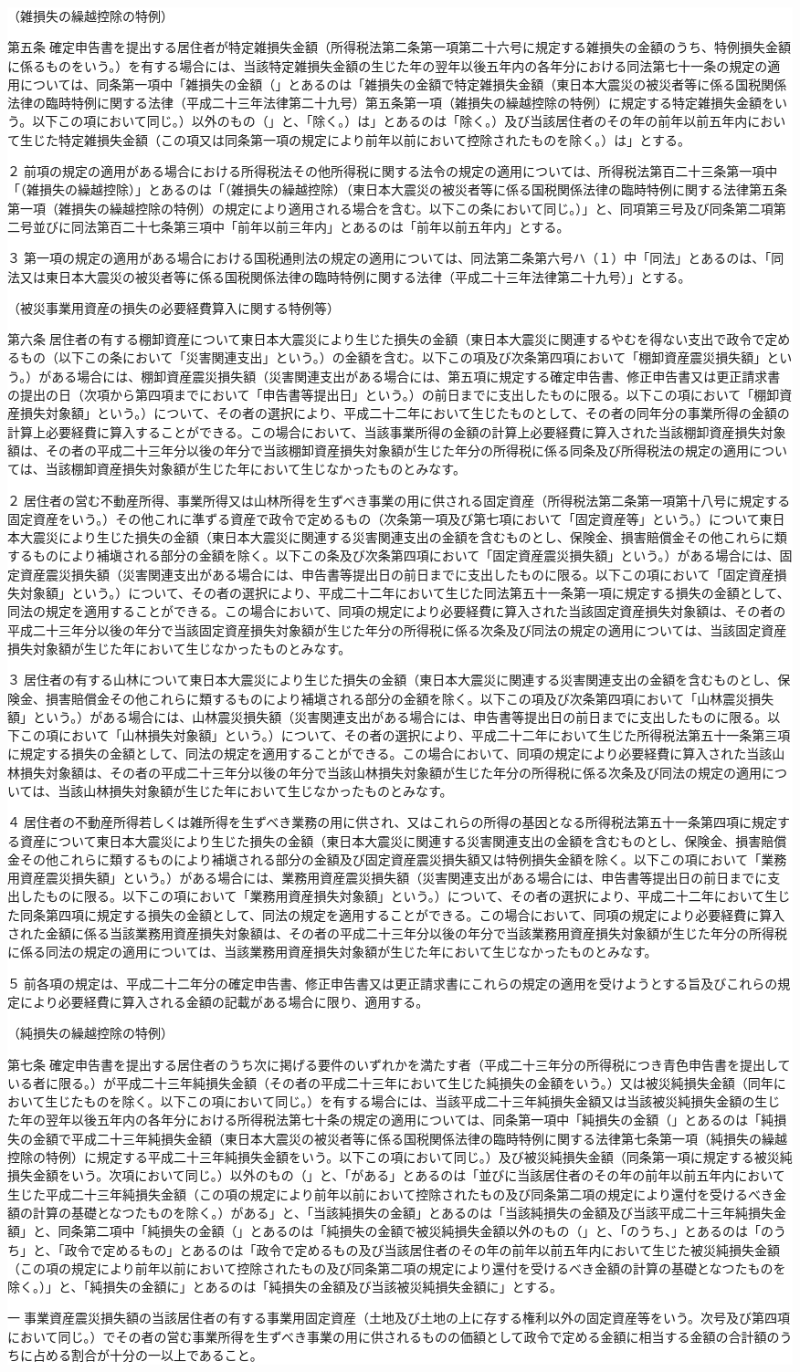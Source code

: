 （雑損失の繰越控除の特例）

第五条 確定申告書を提出する居住者が特定雑損失金額（所得税法第二条第一項第二十六号に規定する雑損失の金額のうち、特例損失金額に係るものをいう。）を有する場合には、当該特定雑損失金額の生じた年の翌年以後五年内の各年分における同法第七十一条の規定の適用については、同条第一項中「雑損失の金額（」とあるのは「雑損失の金額で特定雑損失金額（東日本大震災の被災者等に係る国税関係法律の臨時特例に関する法律（平成二十三年法律第二十九号）第五条第一項（雑損失の繰越控除の特例）に規定する特定雑損失金額をいう。以下この項において同じ。）以外のもの（」と、「除く。）は」とあるのは「除く。）及び当該居住者のその年の前年以前五年内において生じた特定雑損失金額（この項又は同条第一項の規定により前年以前において控除されたものを除く。）は」とする。

２ 前項の規定の適用がある場合における所得税法その他所得税に関する法令の規定の適用については、所得税法第百二十三条第一項中「（雑損失の繰越控除）」とあるのは「（雑損失の繰越控除）（東日本大震災の被災者等に係る国税関係法律の臨時特例に関する法律第五条第一項（雑損失の繰越控除の特例）の規定により適用される場合を含む。以下この条において同じ。）」と、同項第三号及び同条第二項第二号並びに同法第百二十七条第三項中「前年以前三年内」とあるのは「前年以前五年内」とする。

３ 第一項の規定の適用がある場合における国税通則法の規定の適用については、同法第二条第六号ハ（１）中「同法」とあるのは、「同法又は東日本大震災の被災者等に係る国税関係法律の臨時特例に関する法律（平成二十三年法律第二十九号）」とする。

（被災事業用資産の損失の必要経費算入に関する特例等）

第六条 居住者の有する棚卸資産について東日本大震災により生じた損失の金額（東日本大震災に関連するやむを得ない支出で政令で定めるもの（以下この条において「災害関連支出」という。）の金額を含む。以下この項及び次条第四項において「棚卸資産震災損失額」という。）がある場合には、棚卸資産震災損失額（災害関連支出がある場合には、第五項に規定する確定申告書、修正申告書又は更正請求書の提出の日（次項から第四項までにおいて「申告書等提出日」という。）の前日までに支出したものに限る。以下この項において「棚卸資産損失対象額」という。）について、その者の選択により、平成二十二年において生じたものとして、その者の同年分の事業所得の金額の計算上必要経費に算入することができる。この場合において、当該事業所得の金額の計算上必要経費に算入された当該棚卸資産損失対象額は、その者の平成二十三年分以後の年分で当該棚卸資産損失対象額が生じた年分の所得税に係る同条及び所得税法の規定の適用については、当該棚卸資産損失対象額が生じた年において生じなかったものとみなす。

２ 居住者の営む不動産所得、事業所得又は山林所得を生ずべき事業の用に供される固定資産（所得税法第二条第一項第十八号に規定する固定資産をいう。）その他これに準ずる資産で政令で定めるもの（次条第一項及び第七項において「固定資産等」という。）について東日本大震災により生じた損失の金額（東日本大震災に関連する災害関連支出の金額を含むものとし、保険金、損害賠償金その他これらに類するものにより補塡される部分の金額を除く。以下この条及び次条第四項において「固定資産震災損失額」という。）がある場合には、固定資産震災損失額（災害関連支出がある場合には、申告書等提出日の前日までに支出したものに限る。以下この項において「固定資産損失対象額」という。）について、その者の選択により、平成二十二年において生じた同法第五十一条第一項に規定する損失の金額として、同法の規定を適用することができる。この場合において、同項の規定により必要経費に算入された当該固定資産損失対象額は、その者の平成二十三年分以後の年分で当該固定資産損失対象額が生じた年分の所得税に係る次条及び同法の規定の適用については、当該固定資産損失対象額が生じた年において生じなかったものとみなす。

３ 居住者の有する山林について東日本大震災により生じた損失の金額（東日本大震災に関連する災害関連支出の金額を含むものとし、保険金、損害賠償金その他これらに類するものにより補塡される部分の金額を除く。以下この項及び次条第四項において「山林震災損失額」という。）がある場合には、山林震災損失額（災害関連支出がある場合には、申告書等提出日の前日までに支出したものに限る。以下この項において「山林損失対象額」という。）について、その者の選択により、平成二十二年において生じた所得税法第五十一条第三項に規定する損失の金額として、同法の規定を適用することができる。この場合において、同項の規定により必要経費に算入された当該山林損失対象額は、その者の平成二十三年分以後の年分で当該山林損失対象額が生じた年分の所得税に係る次条及び同法の規定の適用については、当該山林損失対象額が生じた年において生じなかったものとみなす。

４ 居住者の不動産所得若しくは雑所得を生ずべき業務の用に供され、又はこれらの所得の基因となる所得税法第五十一条第四項に規定する資産について東日本大震災により生じた損失の金額（東日本大震災に関連する災害関連支出の金額を含むものとし、保険金、損害賠償金その他これらに類するものにより補塡される部分の金額及び固定資産震災損失額又は特例損失金額を除く。以下この項において「業務用資産震災損失額」という。）がある場合には、業務用資産震災損失額（災害関連支出がある場合には、申告書等提出日の前日までに支出したものに限る。以下この項において「業務用資産損失対象額」という。）について、その者の選択により、平成二十二年において生じた同条第四項に規定する損失の金額として、同法の規定を適用することができる。この場合において、同項の規定により必要経費に算入された金額に係る当該業務用資産損失対象額は、その者の平成二十三年分以後の年分で当該業務用資産損失対象額が生じた年分の所得税に係る同法の規定の適用については、当該業務用資産損失対象額が生じた年において生じなかったものとみなす。

５ 前各項の規定は、平成二十二年分の確定申告書、修正申告書又は更正請求書にこれらの規定の適用を受けようとする旨及びこれらの規定により必要経費に算入される金額の記載がある場合に限り、適用する。

（純損失の繰越控除の特例）

第七条 確定申告書を提出する居住者のうち次に掲げる要件のいずれかを満たす者（平成二十三年分の所得税につき青色申告書を提出している者に限る。）が平成二十三年純損失金額（その者の平成二十三年において生じた純損失の金額をいう。）又は被災純損失金額（同年において生じたものを除く。以下この項において同じ。）を有する場合には、当該平成二十三年純損失金額又は当該被災純損失金額の生じた年の翌年以後五年内の各年分における所得税法第七十条の規定の適用については、同条第一項中「純損失の金額（」とあるのは「純損失の金額で平成二十三年純損失金額（東日本大震災の被災者等に係る国税関係法律の臨時特例に関する法律第七条第一項（純損失の繰越控除の特例）に規定する平成二十三年純損失金額をいう。以下この項において同じ。）及び被災純損失金額（同条第一項に規定する被災純損失金額をいう。次項において同じ。）以外のもの（」と、「がある」とあるのは「並びに当該居住者のその年の前年以前五年内において生じた平成二十三年純損失金額（この項の規定により前年以前において控除されたもの及び同条第二項の規定により還付を受けるべき金額の計算の基礎となつたものを除く。）がある」と、「当該純損失の金額」とあるのは「当該純損失の金額及び当該平成二十三年純損失金額」と、同条第二項中「純損失の金額（」とあるのは「純損失の金額で被災純損失金額以外のもの（」と、「のうち、」とあるのは「のうち」と、「政令で定めるもの」とあるのは「政令で定めるもの及び当該居住者のその年の前年以前五年内において生じた被災純損失金額（この項の規定により前年以前において控除されたもの及び同条第二項の規定により還付を受けるべき金額の計算の基礎となつたものを除く。）」と、「純損失の金額に」とあるのは「純損失の金額及び当該被災純損失金額に」とする。

一 事業資産震災損失額の当該居住者の有する事業用固定資産（土地及び土地の上に存する権利以外の固定資産等をいう。次号及び第四項において同じ。）でその者の営む事業所得を生ずべき事業の用に供されるものの価額として政令で定める金額に相当する金額の合計額のうちに占める割合が十分の一以上であること。
